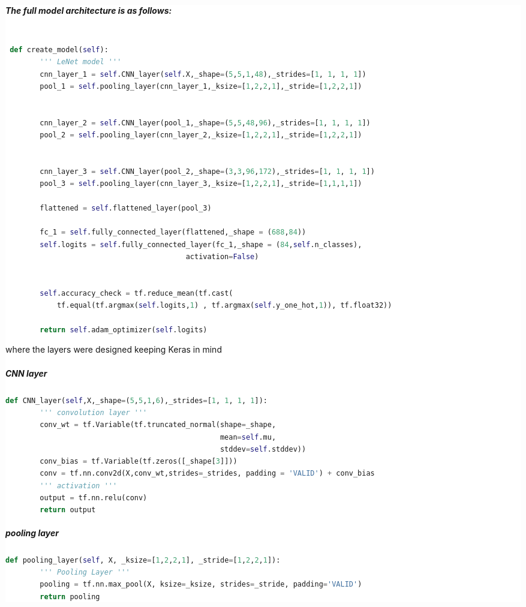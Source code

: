 ##### The full model architecture is as follows:
```python

 def create_model(self):
        ''' LeNet model '''
        cnn_layer_1 = self.CNN_layer(self.X,_shape=(5,5,1,48),_strides=[1, 1, 1, 1])
        pool_1 = self.pooling_layer(cnn_layer_1,_ksize=[1,2,2,1],_stride=[1,2,2,1])
        
        
        cnn_layer_2 = self.CNN_layer(pool_1,_shape=(5,5,48,96),_strides=[1, 1, 1, 1])
        pool_2 = self.pooling_layer(cnn_layer_2,_ksize=[1,2,2,1],_stride=[1,2,2,1])
        
        
        cnn_layer_3 = self.CNN_layer(pool_2,_shape=(3,3,96,172),_strides=[1, 1, 1, 1])
        pool_3 = self.pooling_layer(cnn_layer_3,_ksize=[1,2,2,1],_stride=[1,1,1,1])
        
        flattened = self.flattened_layer(pool_3)
        
        fc_1 = self.fully_connected_layer(flattened,_shape = (688,84))
        self.logits = self.fully_connected_layer(fc_1,_shape = (84,self.n_classes), 
                                          activation=False)
        
        
        self.accuracy_check = tf.reduce_mean(tf.cast(
            tf.equal(tf.argmax(self.logits,1) , tf.argmax(self.y_one_hot,1)), tf.float32))
        
        return self.adam_optimizer(self.logits)
```

where the layers were designed keeping Keras in mind
##### CNN layer 
```python
def CNN_layer(self,X,_shape=(5,5,1,6),_strides=[1, 1, 1, 1]):
        ''' convolution layer ''' 
        conv_wt = tf.Variable(tf.truncated_normal(shape=_shape,
                                                  mean=self.mu,
                                                  stddev=self.stddev))
        conv_bias = tf.Variable(tf.zeros([_shape[3]]))
        conv = tf.nn.conv2d(X,conv_wt,strides=_strides, padding = 'VALID') + conv_bias
        ''' activation ''' 
        output = tf.nn.relu(conv)
        return output

```

##### pooling layer
```python
def pooling_layer(self, X, _ksize=[1,2,2,1], _stride=[1,2,2,1]):
        ''' Pooling Layer '''
        pooling = tf.nn.max_pool(X, ksize=_ksize, strides=_stride, padding='VALID')
        return pooling
```
